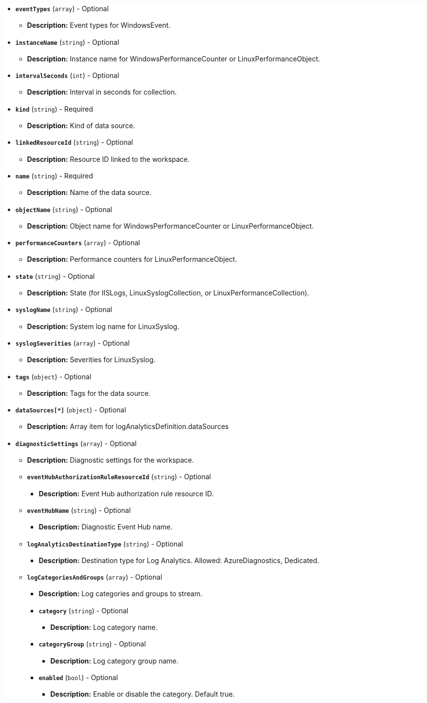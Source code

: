   - **`eventTypes`** (`array`) - Optional
    - **Description:** Event types for WindowsEvent.

  - **`instanceName`** (`string`) - Optional
    - **Description:** Instance name for WindowsPerformanceCounter or LinuxPerformanceObject.

  - **`intervalSeconds`** (`int`) - Optional
    - **Description:** Interval in seconds for collection.

  - **`kind`** (`string`) - Required
    - **Description:** Kind of data source.

  - **`linkedResourceId`** (`string`) - Optional
    - **Description:** Resource ID linked to the workspace.

  - **`name`** (`string`) - Required
    - **Description:** Name of the data source.

  - **`objectName`** (`string`) - Optional
    - **Description:** Object name for WindowsPerformanceCounter or LinuxPerformanceObject.

  - **`performanceCounters`** (`array`) - Optional
    - **Description:** Performance counters for LinuxPerformanceObject.

  - **`state`** (`string`) - Optional
    - **Description:** State (for IISLogs, LinuxSyslogCollection, or LinuxPerformanceCollection).

  - **`syslogName`** (`string`) - Optional
    - **Description:** System log name for LinuxSyslog.

  - **`syslogSeverities`** (`array`) - Optional
    - **Description:** Severities for LinuxSyslog.

  - **`tags`** (`object`) - Optional
    - **Description:** Tags for the data source.


- **`dataSources[*]`** (`object`) - Optional
  - **Description:** Array item for logAnalyticsDefinition.dataSources

- **`diagnosticSettings`** (`array`) - Optional
  - **Description:** Diagnostic settings for the workspace.
  - **`eventHubAuthorizationRuleResourceId`** (`string`) - Optional
    - **Description:** Event Hub authorization rule resource ID.

  - **`eventHubName`** (`string`) - Optional
    - **Description:** Diagnostic Event Hub name.

  - **`logAnalyticsDestinationType`** (`string`) - Optional
    - **Description:** Destination type for Log Analytics. Allowed: AzureDiagnostics, Dedicated.

  - **`logCategoriesAndGroups`** (`array`) - Optional
    - **Description:** Log categories and groups to stream.
    - **`category`** (`string`) - Optional
      - **Description:** Log category name.

    - **`categoryGroup`** (`string`) - Optional
      - **Description:** Log category group name.

    - **`enabled`** (`bool`) - Optional
      - **Description:** Enable or disable the category. Default true.
